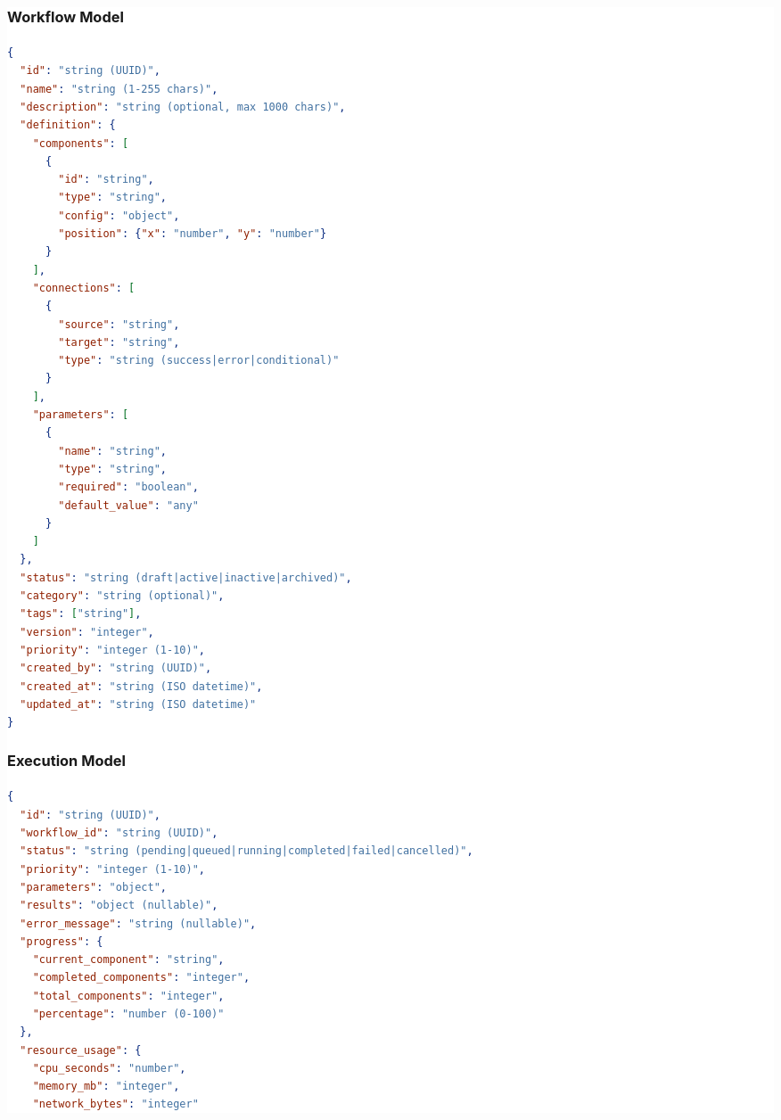 ### Workflow Model

```json
{
  "id": "string (UUID)",
  "name": "string (1-255 chars)",
  "description": "string (optional, max 1000 chars)",
  "definition": {
    "components": [
      {
        "id": "string",
        "type": "string",
        "config": "object",
        "position": {"x": "number", "y": "number"}
      }
    ],
    "connections": [
      {
        "source": "string",
        "target": "string", 
        "type": "string (success|error|conditional)"
      }
    ],
    "parameters": [
      {
        "name": "string",
        "type": "string",
        "required": "boolean",
        "default_value": "any"
      }
    ]
  },
  "status": "string (draft|active|inactive|archived)",
  "category": "string (optional)",
  "tags": ["string"],
  "version": "integer",
  "priority": "integer (1-10)",
  "created_by": "string (UUID)",
  "created_at": "string (ISO datetime)",
  "updated_at": "string (ISO datetime)"
}
```

### Execution Model

```json
{
  "id": "string (UUID)",
  "workflow_id": "string (UUID)",
  "status": "string (pending|queued|running|completed|failed|cancelled)",
  "priority": "integer (1-10)",
  "parameters": "object",
  "results": "object (nullable)",
  "error_message": "string (nullable)",
  "progress": {
    "current_component": "string",
    "completed_components": "integer",
    "total_components": "integer", 
    "percentage": "number (0-100)"
  },
  "resource_usage": {
    "cpu_seconds": "number",
    "memory_mb": "integer",
    "network_bytes": "integer"
```